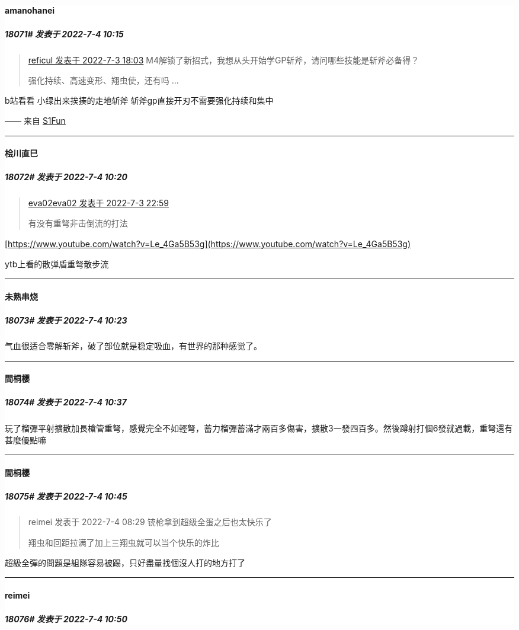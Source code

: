 ####  amanohanei  
##### 18071#       发表于 2022-7-4 10:15

<blockquote><a href="httphttps://bbs.saraba1st.com/2b/forum.php?mod=redirect&amp;goto=findpost&amp;pid=56508805&amp;ptid=1960475" target="_blank">reficul 发表于 2022-7-3 18:03</a>
M4解锁了新招式，我想从头开始学GP斩斧，请问哪些技能是斩斧必备得？

强化持续、高速变形、翔虫使，还有吗 ...</blockquote>
b站看看 小绿出来挨揍的走地斩斧
斩斧gp直接开刃不需要强化持续和集中

—— 来自 [S1Fun](https://s1fun.koalcat.com)

*****

####  桧川直巳  
##### 18072#       发表于 2022-7-4 10:20

<blockquote><a href="httphttps://bbs.saraba1st.com/2b/forum.php?mod=redirect&amp;goto=findpost&amp;pid=56512677&amp;ptid=1960475" target="_blank">eva02eva02 发表于 2022-7-3 22:59</a>

有没有重弩非击倒流的打法</blockquote>
[https://www.youtube.com/watch?v=Le_4Ga5B53g](https://www.youtube.com/watch?v=Le_4Ga5B53g)

ytb上看的散弹盾重弩散步流

*****

####  未熟串烧  
##### 18073#       发表于 2022-7-4 10:23

气血很适合零解斩斧，破了部位就是稳定吸血，有世界的那种感觉了。

*****

####  間桐櫻  
##### 18074#       发表于 2022-7-4 10:37

玩了榴彈平射擴散加長槍管重弩，感覺完全不如輕弩，蓄力榴彈蓄滿才兩百多傷害，擴散3一發四百多。然後蹲射打個6發就過載，重弩還有甚麼優點嘛

*****

####  間桐櫻  
##### 18075#       发表于 2022-7-4 10:45

<blockquote>reimei 发表于 2022-7-4 08:29
铳枪拿到超级全蛋之后也太快乐了

翔虫和回距拉满了加上三翔虫就可以当个快乐的炸比
</blockquote>
超級全彈的問題是組隊容易被踢，只好盡量找個沒人打的地方打了

*****

####  reimei  
##### 18076#       发表于 2022-7-4 10:50
